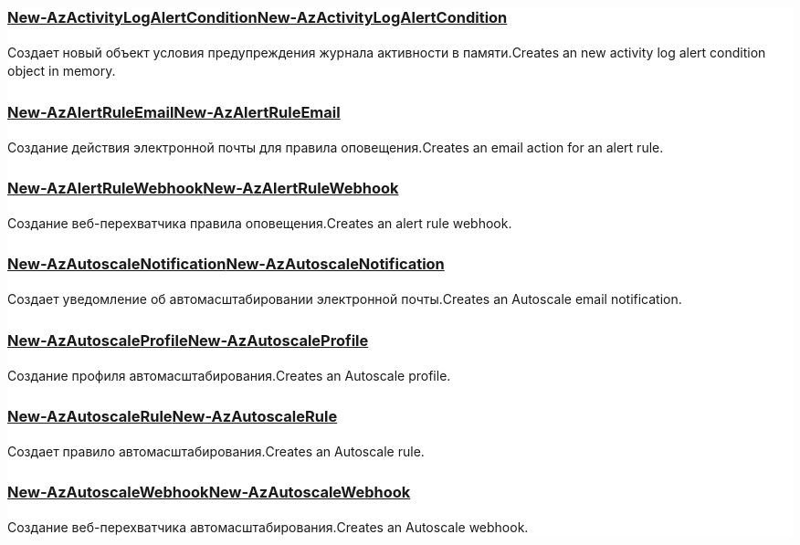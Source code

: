 ### [<span data-ttu-id="6ab75-154">New-AzActivityLogAlertCondition</span><span class="sxs-lookup"><span data-stu-id="6ab75-154">New-AzActivityLogAlertCondition</span></span>](New-AzActivityLogAlertCondition.md)
<span data-ttu-id="6ab75-155">Создает новый объект условия предупреждения журнала активности в памяти.</span><span class="sxs-lookup"><span data-stu-id="6ab75-155">Creates an new activity log alert condition object in memory.</span></span>

### [<span data-ttu-id="6ab75-156">New-AzAlertRuleEmail</span><span class="sxs-lookup"><span data-stu-id="6ab75-156">New-AzAlertRuleEmail</span></span>](New-AzAlertRuleEmail.md)
<span data-ttu-id="6ab75-157">Создание действия электронной почты для правила оповещения.</span><span class="sxs-lookup"><span data-stu-id="6ab75-157">Creates an email action for an alert rule.</span></span>

### [<span data-ttu-id="6ab75-158">New-AzAlertRuleWebhook</span><span class="sxs-lookup"><span data-stu-id="6ab75-158">New-AzAlertRuleWebhook</span></span>](New-AzAlertRuleWebhook.md)
<span data-ttu-id="6ab75-159">Создание веб-перехватчика правила оповещения.</span><span class="sxs-lookup"><span data-stu-id="6ab75-159">Creates an alert rule webhook.</span></span>

### [<span data-ttu-id="6ab75-160">New-AzAutoscaleNotification</span><span class="sxs-lookup"><span data-stu-id="6ab75-160">New-AzAutoscaleNotification</span></span>](New-AzAutoscaleNotification.md)
<span data-ttu-id="6ab75-161">Создает уведомление об автомасштабировании электронной почты.</span><span class="sxs-lookup"><span data-stu-id="6ab75-161">Creates an Autoscale email notification.</span></span>

### [<span data-ttu-id="6ab75-162">New-AzAutoscaleProfile</span><span class="sxs-lookup"><span data-stu-id="6ab75-162">New-AzAutoscaleProfile</span></span>](New-AzAutoscaleProfile.md)
<span data-ttu-id="6ab75-163">Создание профиля автомасштабирования.</span><span class="sxs-lookup"><span data-stu-id="6ab75-163">Creates an Autoscale profile.</span></span>

### [<span data-ttu-id="6ab75-164">New-AzAutoscaleRule</span><span class="sxs-lookup"><span data-stu-id="6ab75-164">New-AzAutoscaleRule</span></span>](New-AzAutoscaleRule.md)
<span data-ttu-id="6ab75-165">Создает правило автомасштабирования.</span><span class="sxs-lookup"><span data-stu-id="6ab75-165">Creates an Autoscale rule.</span></span>

### [<span data-ttu-id="6ab75-166">New-AzAutoscaleWebhook</span><span class="sxs-lookup"><span data-stu-id="6ab75-166">New-AzAutoscaleWebhook</span></span>](New-AzAutoscaleWebhook.md)
<span data-ttu-id="6ab75-167">Создание веб-перехватчика автомасштабирования.</span><span class="sxs-lookup"><span data-stu-id="6ab75-167">Creates an Autoscale webhook.</span></span>
